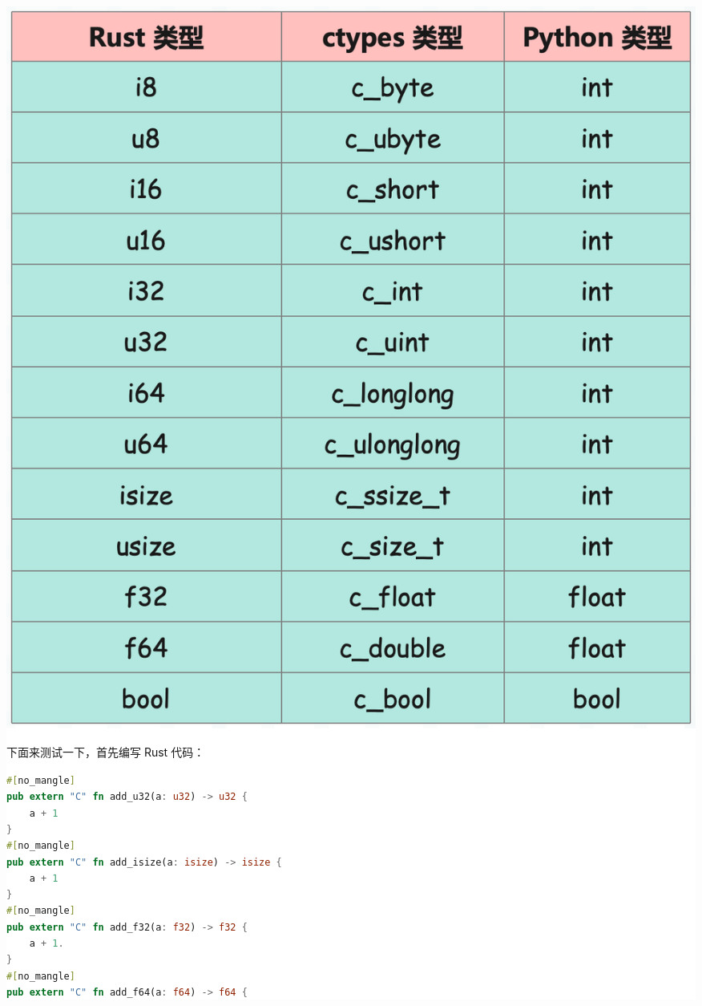 ![](./images/401.png)

下面来测试一下，首先编写 Rust 代码：

~~~Rust
#[no_mangle]
pub extern "C" fn add_u32(a: u32) -> u32 {
    a + 1
}
#[no_mangle]
pub extern "C" fn add_isize(a: isize) -> isize {
    a + 1
}
#[no_mangle]
pub extern "C" fn add_f32(a: f32) -> f32 {
    a + 1.
}
#[no_mangle]
pub extern "C" fn add_f64(a: f64) -> f64 {
~~~
